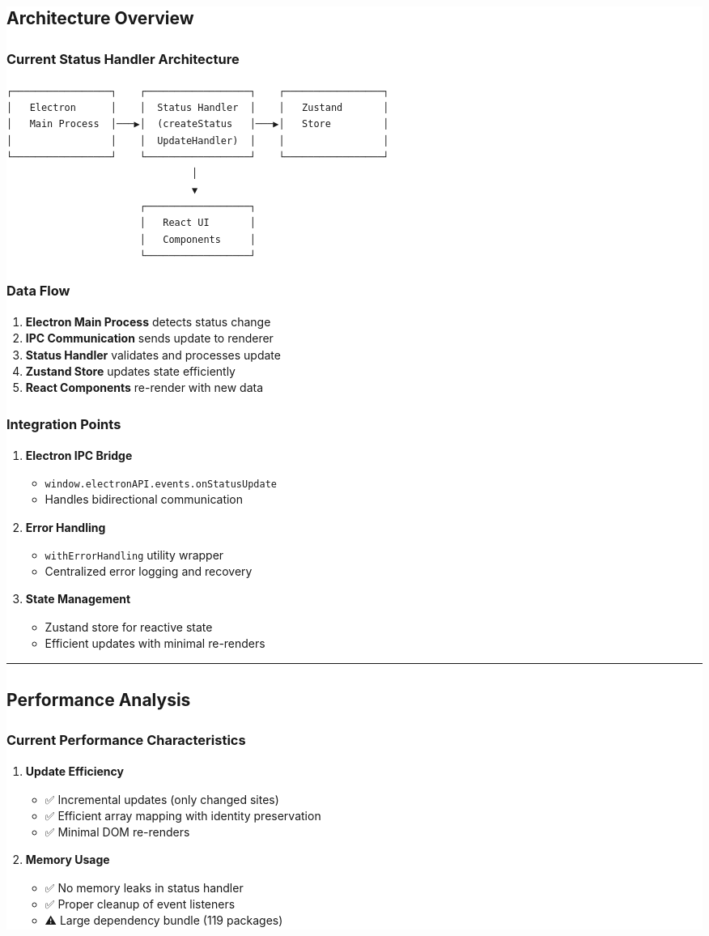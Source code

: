 
## Architecture Overview

### Current Status Handler Architecture

```mermaid
┌─────────────────┐    ┌──────────────────┐    ┌─────────────────┐
│   Electron      │    │  Status Handler  │    │   Zustand       │
│   Main Process  │───▶│  (createStatus   │───▶│   Store         │
│                 │    │  UpdateHandler)  │    │                 │
└─────────────────┘    └──────────────────┘    └─────────────────┘
                                │
                                ▼
                       ┌──────────────────┐
                       │   React UI       │
                       │   Components     │
                       └──────────────────┘
```

### Data Flow

1. **Electron Main Process** detects status change
2. **IPC Communication** sends update to renderer
3. **Status Handler** validates and processes update
4. **Zustand Store** updates state efficiently
5. **React Components** re-render with new data

### Integration Points

1. **Electron IPC Bridge**
   - `window.electronAPI.events.onStatusUpdate`
   - Handles bidirectional communication

2. **Error Handling**
   - `withErrorHandling` utility wrapper
   - Centralized error logging and recovery

3. **State Management**
   - Zustand store for reactive state
   - Efficient updates with minimal re-renders

---

## Performance Analysis

### Current Performance Characteristics

1. **Update Efficiency**
   - ✅ Incremental updates (only changed sites)
   - ✅ Efficient array mapping with identity preservation
   - ✅ Minimal DOM re-renders

2. **Memory Usage**
   - ✅ No memory leaks in status handler
   - ✅ Proper cleanup of event listeners
   - ⚠️ Large dependency bundle (119 packages)
